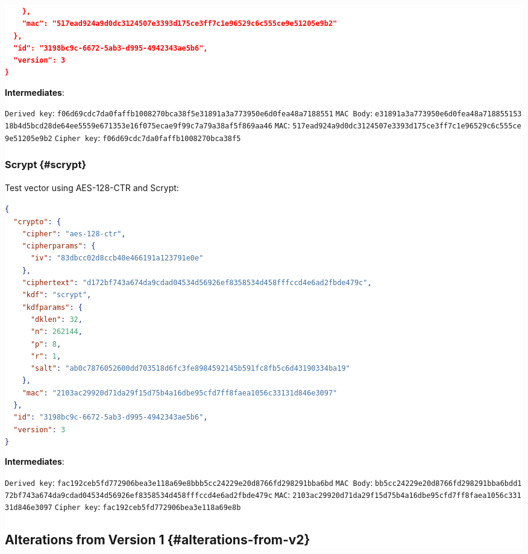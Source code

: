 ```json
    },
    "mac": "517ead924a9d0dc3124507e3393d175ce3ff7c1e96529c6c555ce9e51205e9b2"
  },
  "id": "3198bc9c-6672-5ab3-d995-4942343ae5b6",
  "version": 3
}
```

**Intermediates**:

`Derived key`: `f06d69cdc7da0faffb1008270bca38f5e31891a3a773950e6d0fea48a7188551`
`MAC Body`: `e31891a3a773950e6d0fea48a71885515318b4d5bcd28de64ee5559e671353e16f075ecae9f99c7a79a38af5f869aa46`
`MAC`: `517ead924a9d0dc3124507e3393d175ce3ff7c1e96529c6c555ce9e51205e9b2`
`Cipher key`: `f06d69cdc7da0faffb1008270bca38f5`

### Scrypt {#scrypt}

Test vector using AES-128-CTR and Scrypt:

```json
{
  "crypto": {
    "cipher": "aes-128-ctr",
    "cipherparams": {
      "iv": "83dbcc02d8ccb40e466191a123791e0e"
    },
    "ciphertext": "d172bf743a674da9cdad04534d56926ef8358534d458fffccd4e6ad2fbde479c",
    "kdf": "scrypt",
    "kdfparams": {
      "dklen": 32,
      "n": 262144,
      "p": 8,
      "r": 1,
      "salt": "ab0c7876052600dd703518d6fc3fe8984592145b591fc8fb5c6d43190334ba19"
    },
    "mac": "2103ac29920d71da29f15d75b4a16dbe95cfd7ff8faea1056c33131d846e3097"
  },
  "id": "3198bc9c-6672-5ab3-d995-4942343ae5b6",
  "version": 3
}
```

**Intermediates**:

`Derived key`: `fac192ceb5fd772906bea3e118a69e8bbb5cc24229e20d8766fd298291bba6bd`
`MAC Body`: `bb5cc24229e20d8766fd298291bba6bdd172bf743a674da9cdad04534d56926ef8358534d458fffccd4e6ad2fbde479c`
`MAC`: `2103ac29920d71da29f15d75b4a16dbe95cfd7ff8faea1056c33131d846e3097`
`Cipher key`: `fac192ceb5fd772906bea3e118a69e8b`

## Alterations from Version 1 {#alterations-from-v2}
